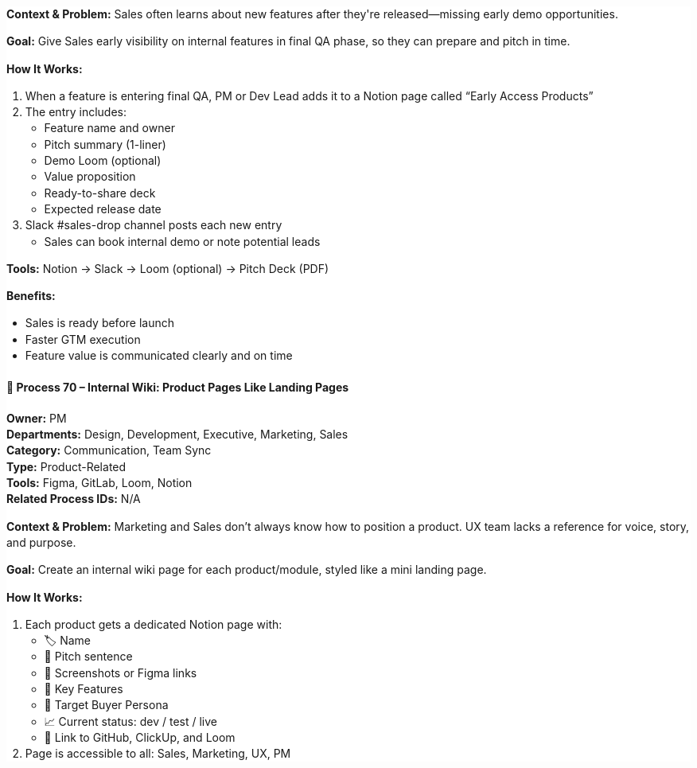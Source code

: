 **Context & Problem:**
Sales often learns about new features after they're released—missing early demo opportunities.  

**Goal:**
Give Sales early visibility on internal features in final QA phase, so they can prepare and pitch in time.  

**How It Works:**

1. When a feature is entering final QA, PM or Dev Lead adds it to a Notion page called “Early Access Products”
2. The entry includes:
    - Feature name and owner
    - Pitch summary (1-liner)
    - Demo Loom (optional)
    - Value proposition
    - Ready-to-share deck
    - Expected release date
3. Slack #sales-drop channel posts each new entry
    - Sales can book internal demo or note potential leads

**Tools:**
Notion → Slack → Loom (optional) → Pitch Deck (PDF)  

**Benefits:**

* Sales is ready before launch
* Faster GTM execution
* Feature value is communicated clearly and on time

#### 📘 Process 70 – Internal Wiki: Product Pages Like Landing Pages  
**Owner:** PM  
**Departments:** Design, Development, Executive, Marketing, Sales  
**Category:** Communication, Team Sync  
**Type:** Product-Related  
**Tools:** Figma, GitLab, Loom, Notion  
**Related Process IDs:** N/A  

**Context & Problem:**
Marketing and Sales don’t always know how to position a product. UX team lacks a reference for voice, story, and purpose.  

**Goal:**
Create an internal wiki page for each product/module, styled like a mini landing page.  

**How It Works:**

1. Each product gets a dedicated Notion page with:
    - 🏷 Name
    - 💬 Pitch sentence
    - 📸 Screenshots or Figma links
    - 🧩 Key Features
    - 👥 Target Buyer Persona
    - 📈 Current status: dev / test / live
    - 🔗 Link to GitHub, ClickUp, and Loom
2. Page is accessible to all: Sales, Marketing, UX, PM
